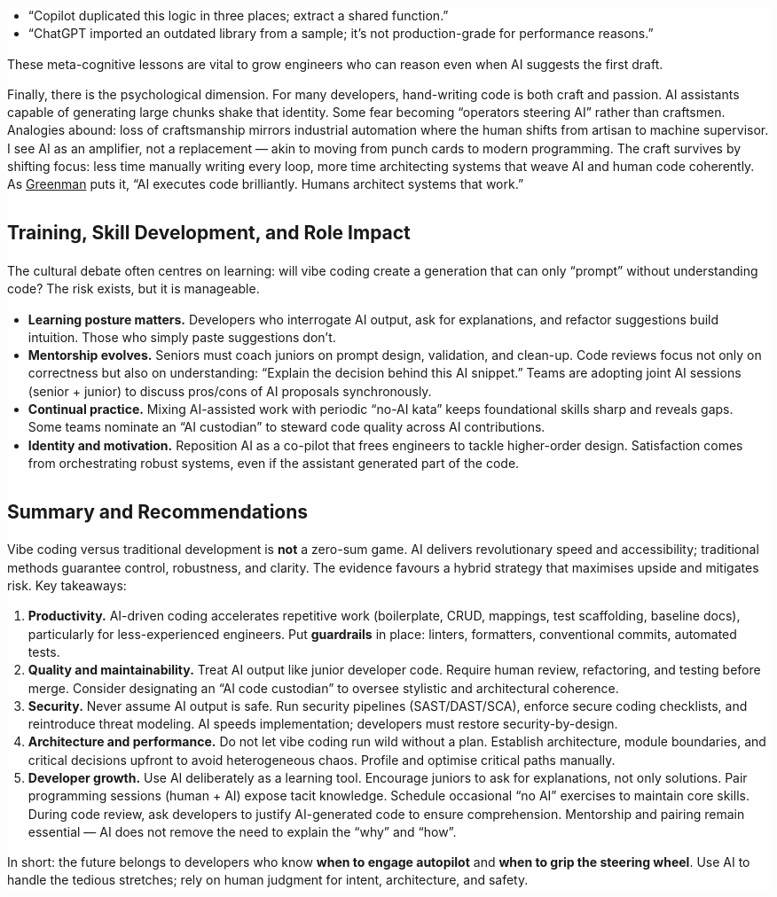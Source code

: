- “Copilot duplicated this logic in three places; extract a shared function.”
- “ChatGPT imported an outdated library from a sample; it’s not production-grade for performance reasons.”

These meta-cognitive lessons are vital to grow engineers who can reason even when AI suggests the first draft.

Finally, there is the psychological dimension. For many developers, hand-writing code is both craft and passion. AI assistants capable of generating large chunks shake that identity. Some fear becoming “operators steering AI” rather than craftsmen. Analogies abound: loss of craftsmanship mirrors industrial automation where the human shifts from artisan to machine supervisor. I see AI as an amplifier, not a replacement — akin to moving from punch cards to modern programming. The craft survives by shifting focus: less time manually writing every loop, more time architecting systems that weave AI and human code coherently. As [Greenman](https://medium.com/data-science-collective/the-ai-vibe-coding-paradox-why-experience-matters-more-than-ever-33c343bfc2e1#:~:text=,Humans%20architect%20systems%20that%20work) puts it, “AI executes code brilliantly. Humans architect systems that work.”

## Training, Skill Development, and Role Impact

The cultural debate often centres on learning: will vibe coding create a generation that can only “prompt” without understanding code? The risk exists, but it is manageable.

- **Learning posture matters.** Developers who interrogate AI output, ask for explanations, and refactor suggestions build intuition. Those who simply paste suggestions don’t.
- **Mentorship evolves.** Seniors must coach juniors on prompt design, validation, and clean-up. Code reviews focus not only on correctness but also on understanding: “Explain the decision behind this AI snippet.” Teams are adopting joint AI sessions (senior + junior) to discuss pros/cons of AI proposals synchronously.
- **Continual practice.** Mixing AI-assisted work with periodic “no-AI kata” keeps foundational skills sharp and reveals gaps. Some teams nominate an “AI custodian” to steward code quality across AI contributions.
- **Identity and motivation.** Reposition AI as a co-pilot that frees engineers to tackle higher-order design. Satisfaction comes from orchestrating robust systems, even if the assistant generated part of the code.

## Summary and Recommendations

Vibe coding versus traditional development is **not** a zero-sum game. AI delivers revolutionary speed and accessibility; traditional methods guarantee control, robustness, and clarity. The evidence favours a hybrid strategy that maximises upside and mitigates risk. Key takeaways:

1. **Productivity.** AI-driven coding accelerates repetitive work (boilerplate, CRUD, mappings, test scaffolding, baseline docs), particularly for less-experienced engineers. Put **guardrails** in place: linters, formatters, conventional commits, automated tests.
2. **Quality and maintainability.** Treat AI output like junior developer code. Require human review, refactoring, and testing before merge. Consider designating an “AI code custodian” to oversee stylistic and architectural coherence.
3. **Security.** Never assume AI output is safe. Run security pipelines (SAST/DAST/SCA), enforce secure coding checklists, and reintroduce threat modeling. AI speeds implementation; developers must restore security-by-design.
4. **Architecture and performance.** Do not let vibe coding run wild without a plan. Establish architecture, module boundaries, and critical decisions upfront to avoid heterogeneous chaos. Profile and optimise critical paths manually.
5. **Developer growth.** Use AI deliberately as a learning tool. Encourage juniors to ask for explanations, not only solutions. Pair programming sessions (human + AI) expose tacit knowledge. Schedule occasional “no AI” exercises to maintain core skills. During code review, ask developers to justify AI-generated code to ensure comprehension. Mentorship and pairing remain essential — AI does not remove the need to explain the “why” and “how”.

In short: the future belongs to developers who know **when to engage autopilot** and **when to grip the steering wheel**. Use AI to handle the tedious stretches; rely on human judgment for intent, architecture, and safety.

